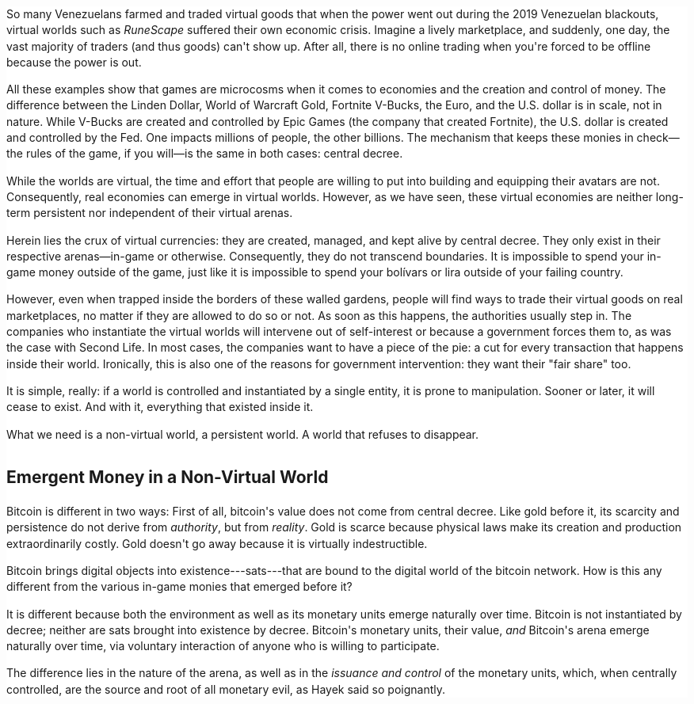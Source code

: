 So many Venezuelans farmed and traded virtual goods that when the power went out during the 2019 Venezuelan blackouts, virtual worlds such as _RuneScape_ suffered their own economic crisis. Imagine a lively marketplace, and suddenly, one day, the vast majority of traders (and thus goods) can't show up. After all, there is no online trading when you're forced to be offline because the power is out.

All these examples show that games are microcosms when it comes to economies and the creation and control of money. The difference between the Linden Dollar, World of Warcraft Gold, Fortnite V-Bucks, the Euro, and the U.S. dollar is in scale, not in nature. While V-Bucks are created and controlled by Epic Games (the company that created Fortnite), the U.S. dollar is created and controlled by the Fed. One impacts millions of people, the other billions. The mechanism that keeps these monies in check—the rules of the game, if you will—is the same in both cases: central decree.

While the worlds are virtual, the time and effort that people are willing to put into building and equipping their avatars are not. Consequently, real economies can emerge in virtual worlds. However, as we have seen, these virtual economies are neither long-term persistent nor independent of their virtual arenas.

Herein lies the crux of virtual currencies: they are created, managed, and kept alive by central decree. They only exist in their respective arenas—in-game or otherwise. Consequently, they do not transcend boundaries. It is impossible to spend your in-game money outside of the game, just like it is impossible to spend your bolívars or lira outside of your failing country.

However, even when trapped inside the borders of these walled gardens, people will find ways to trade their virtual goods on real marketplaces, no matter if they are allowed to do so or not. As soon as this happens, the authorities usually step in. The companies who instantiate the virtual worlds will intervene out of self-interest or because a government forces them to, as was the case with Second Life. In most cases, the companies want to have a piece of the pie: a cut for every transaction that happens inside their world. Ironically, this is also one of the reasons for government intervention: they want their "fair share" too.

It is simple, really: if a world is controlled and instantiated by a single entity, it is prone to manipulation. Sooner or later, it will cease to exist. And with it, everything that existed inside it.

What we need is a non-virtual world, a persistent world. A world that refuses to disappear.

## Emergent Money in a Non-Virtual World

Bitcoin is different in two ways: First of all, bitcoin's value does not come from central decree. Like gold before it, its scarcity and persistence do not derive from _authority_, but from _reality_. Gold is scarce because physical laws make its creation and production extraordinarily costly. Gold doesn't go away because it is virtually indestructible.

Bitcoin brings digital objects into existence---sats---that are bound to the digital world of the bitcoin network. How is this any different from the various in-game monies that emerged before it?

It is different because both the environment as well as its monetary units emerge naturally over time. Bitcoin is not instantiated by decree; neither are sats brought into existence by decree. Bitcoin's monetary units, their value, _and_ Bitcoin's arena emerge naturally over time, via voluntary interaction of anyone who is willing to participate.

The difference lies in the nature of the arena, as well as in the _issuance and control_ of the monetary units, which, when centrally controlled, are the source and root of all monetary evil, as Hayek said so poignantly.
